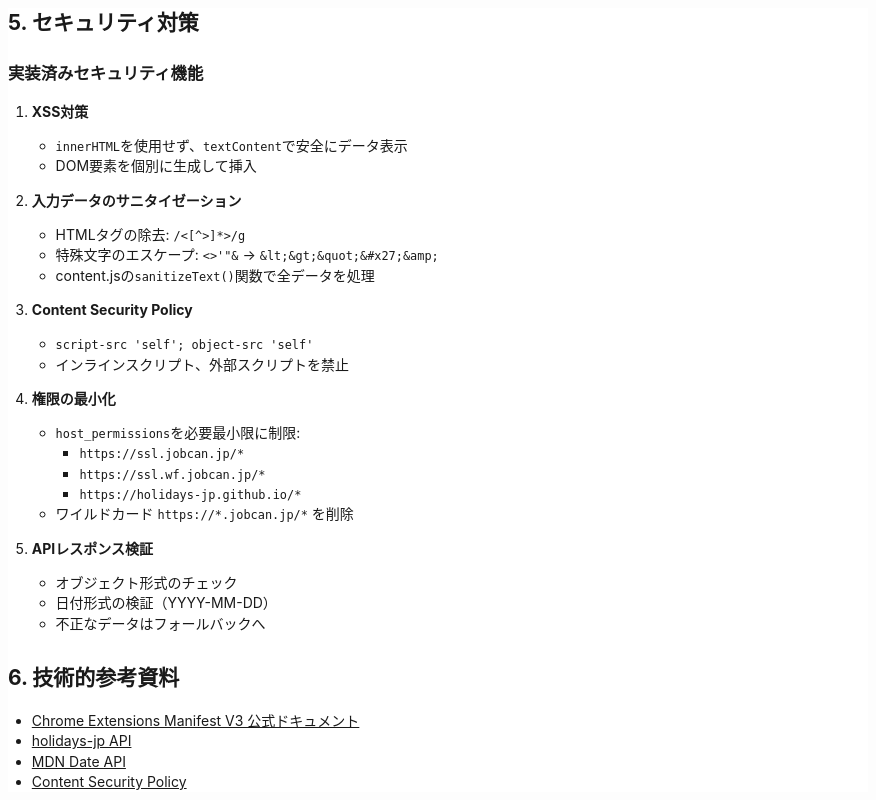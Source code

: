 ## 5. セキュリティ対策

### 実装済みセキュリティ機能

1. **XSS対策**
   - `innerHTML`を使用せず、`textContent`で安全にデータ表示
   - DOM要素を個別に生成して挿入

2. **入力データのサニタイゼーション**
   - HTMLタグの除去: `/<[^>]*>/g`
   - 特殊文字のエスケープ: `<>'"&` → `&lt;&gt;&quot;&#x27;&amp;`
   - content.jsの`sanitizeText()`関数で全データを処理

3. **Content Security Policy**
   - `script-src 'self'; object-src 'self'`
   - インラインスクリプト、外部スクリプトを禁止

4. **権限の最小化**
   - `host_permissions`を必要最小限に制限:
     - `https://ssl.jobcan.jp/*`
     - `https://ssl.wf.jobcan.jp/*`
     - `https://holidays-jp.github.io/*`
   - ワイルドカード `https://*.jobcan.jp/*` を削除

5. **APIレスポンス検証**
   - オブジェクト形式のチェック
   - 日付形式の検証（YYYY-MM-DD）
   - 不正なデータはフォールバックへ

## 6. 技術的参考資料

- [Chrome Extensions Manifest V3 公式ドキュメント](https://developer.chrome.com/docs/extensions/mv3/)
- [holidays-jp API](https://holidays-jp.github.io/)
- [MDN Date API](https://developer.mozilla.org/ja/docs/Web/JavaScript/Reference/Global_Objects/Date)
- [Content Security Policy](https://developer.mozilla.org/ja/docs/Web/HTTP/CSP)